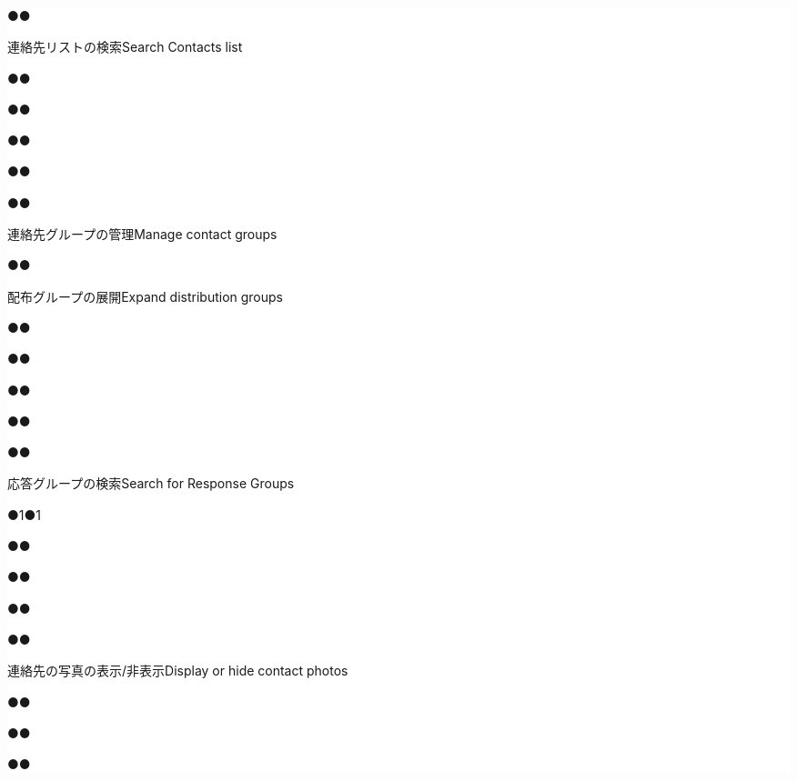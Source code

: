 <td><p><span data-ttu-id="96bbe-253">●</span><span class="sxs-lookup"><span data-stu-id="96bbe-253">●</span></span></p></td>
</tr>
<tr class="even">
<td><p><span data-ttu-id="96bbe-254">連絡先リストの検索</span><span class="sxs-lookup"><span data-stu-id="96bbe-254">Search Contacts list</span></span></p></td>
<td><p><span data-ttu-id="96bbe-255">●</span><span class="sxs-lookup"><span data-stu-id="96bbe-255">●</span></span></p></td>
<td><p><span data-ttu-id="96bbe-256">●</span><span class="sxs-lookup"><span data-stu-id="96bbe-256">●</span></span></p></td>
<td><p><span data-ttu-id="96bbe-257">●</span><span class="sxs-lookup"><span data-stu-id="96bbe-257">●</span></span></p></td>
<td><p><span data-ttu-id="96bbe-258">●</span><span class="sxs-lookup"><span data-stu-id="96bbe-258">●</span></span></p></td>
<td><p><span data-ttu-id="96bbe-259">●</span><span class="sxs-lookup"><span data-stu-id="96bbe-259">●</span></span></p></td>
</tr>
<tr class="odd">
<td><p><span data-ttu-id="96bbe-260">連絡先グループの管理</span><span class="sxs-lookup"><span data-stu-id="96bbe-260">Manage contact groups</span></span></p></td>
<td><p><span data-ttu-id="96bbe-261">●</span><span class="sxs-lookup"><span data-stu-id="96bbe-261">●</span></span></p></td>
<td></td>
<td></td>
<td></td>
<td></td>
</tr>
<tr class="even">
<td><p><span data-ttu-id="96bbe-262">配布グループの展開</span><span class="sxs-lookup"><span data-stu-id="96bbe-262">Expand distribution groups</span></span></p></td>
<td><p><span data-ttu-id="96bbe-263">●</span><span class="sxs-lookup"><span data-stu-id="96bbe-263">●</span></span></p></td>
<td><p><span data-ttu-id="96bbe-264">●</span><span class="sxs-lookup"><span data-stu-id="96bbe-264">●</span></span></p></td>
<td><p><span data-ttu-id="96bbe-265">●</span><span class="sxs-lookup"><span data-stu-id="96bbe-265">●</span></span></p></td>
<td><p><span data-ttu-id="96bbe-266">●</span><span class="sxs-lookup"><span data-stu-id="96bbe-266">●</span></span></p></td>
<td><p><span data-ttu-id="96bbe-267">●</span><span class="sxs-lookup"><span data-stu-id="96bbe-267">●</span></span></p></td>
</tr>
<tr class="odd">
<td><p><span data-ttu-id="96bbe-268">応答グループの検索</span><span class="sxs-lookup"><span data-stu-id="96bbe-268">Search for Response Groups</span></span></p></td>
<td><p><span data-ttu-id="96bbe-269">●1</span><span class="sxs-lookup"><span data-stu-id="96bbe-269">●1</span></span></p></td>
<td><p><span data-ttu-id="96bbe-270">●</span><span class="sxs-lookup"><span data-stu-id="96bbe-270">●</span></span></p></td>
<td><p><span data-ttu-id="96bbe-271">●</span><span class="sxs-lookup"><span data-stu-id="96bbe-271">●</span></span></p></td>
<td><p><span data-ttu-id="96bbe-272">●</span><span class="sxs-lookup"><span data-stu-id="96bbe-272">●</span></span></p></td>
<td><p><span data-ttu-id="96bbe-273">●</span><span class="sxs-lookup"><span data-stu-id="96bbe-273">●</span></span></p></td>
</tr>
<tr class="even">
<td><p><span data-ttu-id="96bbe-274">連絡先の写真の表示/非表示</span><span class="sxs-lookup"><span data-stu-id="96bbe-274">Display or hide contact photos</span></span></p></td>
<td><p><span data-ttu-id="96bbe-275">●</span><span class="sxs-lookup"><span data-stu-id="96bbe-275">●</span></span></p></td>
<td><p><span data-ttu-id="96bbe-276">●</span><span class="sxs-lookup"><span data-stu-id="96bbe-276">●</span></span></p></td>
<td><p><span data-ttu-id="96bbe-277">●</span><span class="sxs-lookup"><span data-stu-id="96bbe-277">●</span></span></p></td>